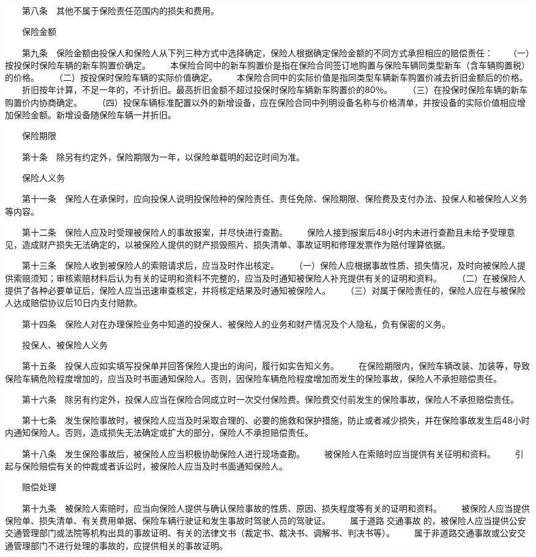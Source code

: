 
　　第八条　其他不属于保险责任范围内的损失和费用。


　　保险金额


　　第九条　保险金额由投保人和保险人从下列三种方式中选择确定，保险人根据确定保险金额的不同方式承担相应的赔偿责任： 
　　（一）按投保时保险车辆的新车购置价确定。 
　　本保险合同中的新车购置价是指在保险合同签订地购置与保险车辆同类型新车（含车辆购置税）的价格。 
　　（二）按投保时保险车辆的实际价值确定。 
　　本保险合同中的实际价值是指同类型车辆新车购置价减去折旧金额后的价格。 
　　折旧按年计算，不足一年的，不计折旧。最高折旧金额不超过投保时保险车辆新车购置价的80％。 
　　（三）在投保时保险车辆的新车购置价内协商确定。 
　　（四）投保车辆标准配置以外的新增设备，应在保险合同中列明设备名称与价格清单，并按设备的实际价值相应增加保险金额。新增设备随保险车辆一并折旧。
 
　　保险期限


　　第十条　除另有约定外，保险期限为一年，以保险单载明的起讫时间为准。


　　保险人义务


　　第十一条　保险人在承保时，应向投保人说明投保险种的保险责任、责任免除、保险期限、保险费及支付办法、投保人和被保险人义务等内容。
 
　　第十二条　保险人应及时受理被保险人的事故报案，并尽快进行查勘。 
　　保险人接到报案后48小时内未进行查勘且未给予受理意见，造成财产损失无法确定的，以被保险人提供的财产损毁照片、损失清单、事故证明和修理发票作为赔付理算依据。


　　第十三条　保险人收到被保险人的索赔请求后，应当及时作出核定。 
　　（一）保险人应根据事故性质、损失情况，及时向被保险人提供索赔须知；审核索赔材料后认为有关的证明和资料不完整的，应当及时通知被保险人补充提供有关的证明和资料。 
　　（二）在被保险人提供了各种必要单证后，保险人应当迅速审查核定，并将核定结果及时通知被保险人。 
　　（三）对属于保险责任的，保险人应在与被保险人达成赔偿协议后10日内支付赔款。


　　第十四条　保险人对在办理保险业务中知道的投保人、被保险人的业务和财产情况及个人隐私，负有保密的义务。


　　投保人、被保险人义务


　　第十五条　投保人应如实填写投保单并回答保险人提出的询问，履行如实告知义务。 
　　在保险期限内，保险车辆改装、加装等，导致保险车辆危险程度增加的，应当及时书面通知保险人。否则，因保险车辆危险程度增加而发生的保险事故，保险人不承担赔偿责任。
 
　　第十六条　除另有约定外，投保人应当在保险合同成立时一次交付保险费。保险费交付前发生的保险事故，保险人不承担赔偿责任。


　　第十七条　发生保险事故时，被保险人应当及时采取合理的、必要的施救和保护措施，防止或者减少损失，并在保险事故发生后48小时内通知保险人。否则，造成损失无法确定或扩大的部分，保险人不承担赔偿责任。
 
　　第十八条　发生保险事故后，被保险人应当积极协助保险人进行现场查勘。 
　　被保险人在索赔时应当提供有关征明和资料。 
　　引起与保险赔偿有关的仲裁或者诉讼时，被保险人应当及时书面通知保险人。


　　赔偿处理


　　第十九条　被保险人索赔时，应当向保险人提供与确认保险事故的性质、原因、损失程度等有关的证明和资料。 
　　被保险人应当提供保险单、损失清单、有关费用单据、保险车辆行驶证和发生事故时驾驶人员的驾驶证。 
　　属于道路
交通事故
的，被保险人应当提供公安交通管理部门或法院等机构出具的事故证明、有关的法律文书（裁定书、裁决书、调解书、判决书等）。 
　　属于非道路交通事故或公安交通管理部门不进行处理的事故的，应提供相关的事故证明。

